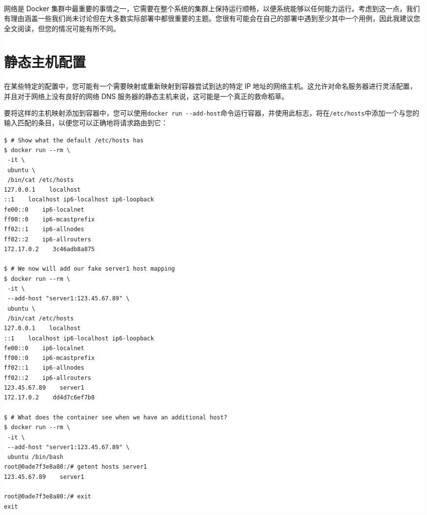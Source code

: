 网络是 Docker 集群中最重要的事情之一，它需要在整个系统的集群上保持运行顺畅，以便系统能够以任何能力运行。考虑到这一点，我们有理由涵盖一些我们尚未讨论但在大多数实际部署中都很重要的主题。您很有可能会在自己的部署中遇到至少其中一个用例，因此我建议您全文阅读，但您的情况可能有所不同。

# 静态主机配置

在某些特定的配置中，您可能有一个需要映射或重新映射到容器尝试到达的特定 IP 地址的网络主机。这允许对命名服务器进行灵活配置，并且对于网络上没有良好的网络 DNS 服务器的静态主机来说，这可能是一个真正的救命稻草。

要将这样的主机映射添加到容器中，您可以使用`docker run --add-host`命令运行容器，并使用此标志，将在`/etc/hosts`中添加一个与您的输入匹配的条目，以便您可以正确地将请求路由到它：

```
$ # Show what the default /etc/hosts has
$ docker run --rm \
 -it \
 ubuntu \
 /bin/cat /etc/hosts 
127.0.0.1    localhost
::1    localhost ip6-localhost ip6-loopback
fe00::0    ip6-localnet
ff00::0    ip6-mcastprefix
ff02::1    ip6-allnodes
ff02::2    ip6-allrouters
172.17.0.2    3c46adb8a875

$ # We now will add our fake server1 host mapping
$ docker run --rm \
 -it \
 --add-host "server1:123.45.67.89" \
 ubuntu \
 /bin/cat /etc/hosts 
127.0.0.1    localhost
::1    localhost ip6-localhost ip6-loopback
fe00::0    ip6-localnet
ff00::0    ip6-mcastprefix
ff02::1    ip6-allnodes
ff02::2    ip6-allrouters
123.45.67.89    server1
172.17.0.2    dd4d7c6ef7b8

$ # What does the container see when we have an additional host?
$ docker run --rm \
 -it \
 --add-host "server1:123.45.67.89" \
 ubuntu /bin/bash 
root@0ade7f3e8a80:/# getent hosts server1
123.45.67.89    server1

root@0ade7f3e8a80:/# exit
exit
```
